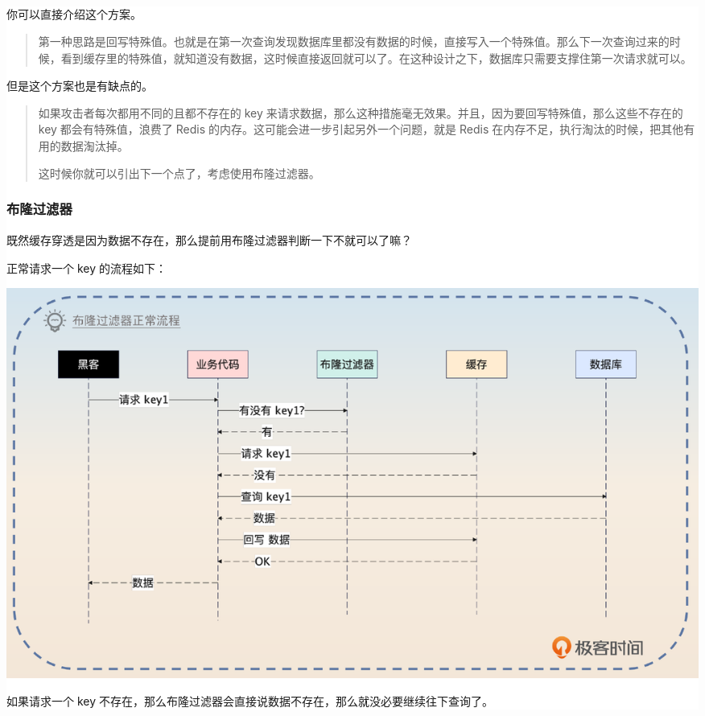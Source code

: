 你可以直接介绍这个方案。

> 第一种思路是回写特殊值。也就是在第一次查询发现数据库里都没有数据的时候，直接写入一个特殊值。那么下一次查询过来的时候，看到缓存里的特殊值，就知道没有数据，这时候直接返回就可以了。在这种设计之下，数据库只需要支撑住第一次请求就可以。

但是这个方案也是有缺点的。

> 如果攻击者每次都用不同的且都不存在的 key 来请求数据，那么这种措施毫无效果。并且，因为要回写特殊值，那么这些不存在的 key 都会有特殊值，浪费了 Redis 的内存。这可能会进一步引起另外一个问题，就是 Redis 在内存不足，执行淘汰的时候，把其他有用的数据淘汰掉。
>
> 这时候你就可以引出下一个点了，考虑使用布隆过滤器。

### 布隆过滤器

既然缓存穿透是因为数据不存在，那么提前用布隆过滤器判断一下不就可以了嘛？

正常请求一个 key 的流程如下：

![图片](images/698514/92f79dce0dd0ac567f72d39df9235338.png)

如果请求一个 key 不存在，那么布隆过滤器会直接说数据不存在，那么就没必要继续往下查询了。
